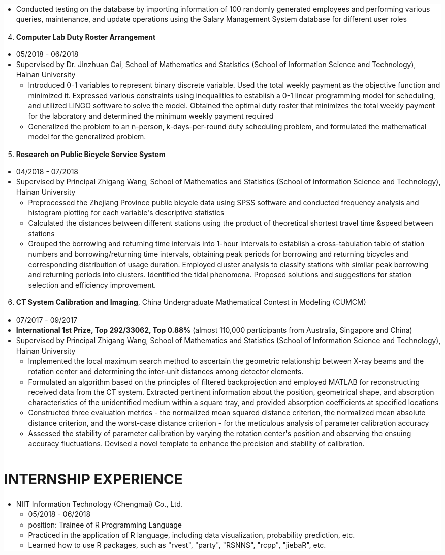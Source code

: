   - Conducted testing on the database by importing information of 100 randomly generated employees and performing various queries, maintenance, and update operations using the Salary Management System database for different user roles

4. **Computer Lab Duty Roster Arrangement** 
- 05/2018 - 06/2018
- Supervised by Dr. Jinzhuan Cai, School of Mathematics and Statistics (School of Information Science and Technology), Hainan University
  - Introduced 0-1 variables to represent binary discrete variable. Used the total weekly payment as the objective function and minimized it. Expressed various constraints using inequalities to establish a 0-1 linear programming model for scheduling, and utilized LINGO software to solve the model. Obtained the optimal duty roster that minimizes the total weekly payment for the laboratory and determined the minimum weekly payment required
  - Generalized the problem to an n-person, k-days-per-round duty scheduling problem, and formulated the mathematical model for the generalized problem.

5. **Research on Public Bicycle Service System** 
- 04/2018 - 07/2018
- Supervised by Principal Zhigang Wang, School of Mathematics and Statistics (School of Information Science and Technology), Hainan University
  - Preprocessed the Zhejiang Province public bicycle data using SPSS software and conducted frequency analysis and histogram plotting for each variable's descriptive statistics
  - Calculated the distances between different stations using the product of theoretical shortest travel time &speed between stations
  - Grouped the borrowing and returning time intervals into 1-hour intervals to establish a cross-tabulation table of station numbers and borrowing/returning time intervals, obtaining peak periods for borrowing and returning bicycles and corresponding distribution of usage duration. Employed cluster analysis to classify stations with similar peak borrowing and returning periods into clusters. Identified the tidal phenomena. Proposed solutions and suggestions for station selection and efficiency improvement.

6. **CT System Calibration and Imaging**, China Undergraduate Mathematical Contest in Modeling (CUMCM) 
- 07/2017 - 09/2017
- **International 1st Prize, Top 292/33062, Top 0.88%** (almost 110,000 participants from Australia, Singapore and China)
- Supervised by Principal Zhigang Wang, School of Mathematics and Statistics (School of Information Science and Technology), Hainan University
  - Implemented the local maximum search method to ascertain the geometric relationship between X-ray beams and the rotation center and determining the inter-unit distances among detector elements.
  - Formulated an algorithm based on the principles of filtered backprojection and employed MATLAB for reconstructing received data from the CT system. Extracted pertinent information about the position, geometrical shape, and absorption characteristics of the unidentified medium within a square tray, and provided absorption coefficients at specified locations
  - Constructed three evaluation metrics - the normalized mean squared distance criterion, the normalized mean absolute distance criterion, and the worst-case distance criterion - for the meticulous analysis of parameter calibration accuracy
  - Assessed the stability of parameter calibration by varying the rotation center's position and observing the ensuing accuracy fluctuations. Devised a novel template to enhance the precision and stability of calibration.

# INTERNSHIP EXPERIENCE
- NIIT Information Technology (Chengmai) Co., Ltd. 
  - 05/2018 - 06/2018
  - position: Trainee of R Programming Language
  - Practiced in the application of R language, including data visualization, probability prediction, etc.
  - Learned how to use R packages, such as "rvest", "party", "RSNNS", "rcpp", "jiebaR", etc.
